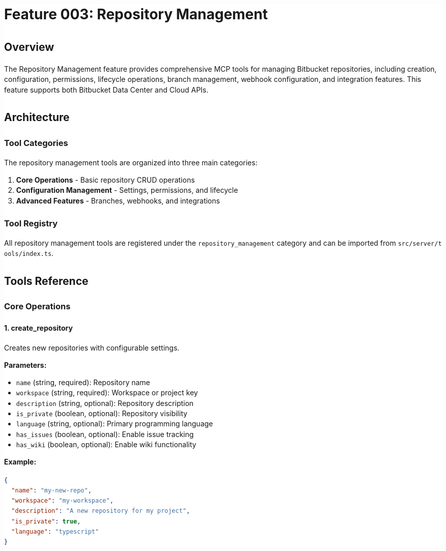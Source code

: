 # Feature 003: Repository Management

## Overview

The Repository Management feature provides comprehensive MCP tools for managing Bitbucket repositories, including creation, configuration, permissions, lifecycle operations, branch management, webhook configuration, and integration features. This feature supports both Bitbucket Data Center and Cloud APIs.

## Architecture

### Tool Categories

The repository management tools are organized into three main categories:

1. **Core Operations** - Basic repository CRUD operations
2. **Configuration Management** - Settings, permissions, and lifecycle
3. **Advanced Features** - Branches, webhooks, and integrations

### Tool Registry

All repository management tools are registered under the `repository_management` category and can be imported from `src/server/tools/index.ts`.

## Tools Reference

### Core Operations

#### 1. create_repository
Creates new repositories with configurable settings.

**Parameters:**
- `name` (string, required): Repository name
- `workspace` (string, required): Workspace or project key
- `description` (string, optional): Repository description
- `is_private` (boolean, optional): Repository visibility
- `language` (string, optional): Primary programming language
- `has_issues` (boolean, optional): Enable issue tracking
- `has_wiki` (boolean, optional): Enable wiki functionality

**Example:**
```json
{
  "name": "my-new-repo",
  "workspace": "my-workspace",
  "description": "A new repository for my project",
  "is_private": true,
  "language": "typescript"
}
```
